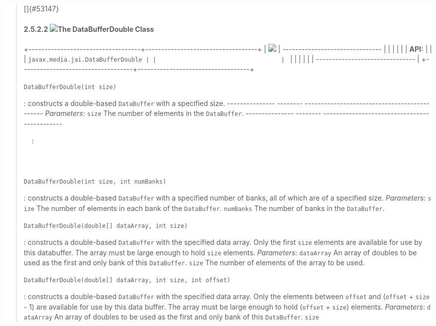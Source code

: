 >
> []{#53147}
>
> #### 2.5.2.2 ![](shared/space.gif)The DataBufferDouble Class
>
> +-----------------------------------+-----------------------------------+
> | ![](shared/cistine.gif)           | -------------------------------   |
> |                                   |                                   |
> |                                   | **API:**                          |
> |                                   | `javax.media.jai.DataBufferDouble |
> |                                   | `                                 |
> |                                   |                                   |
> |                                   | -------------------------------   |
> +-----------------------------------+-----------------------------------+
>
>     DataBufferDouble(int size)
>
> :   constructs a double-based `DataBuffer` with a specified size.
>       --------------- -------- ---------------------------------------------
>       *Parameters*:   `size`   The number of elements in the `DataBuffer`.
>       --------------- -------- ---------------------------------------------
>
>       : 
>
> 
>
>     DataBufferDouble(int size, int numBanks)
>
> :   constructs a double-based `DataBuffer` with a specified number of
>     banks, all of which are of a specified size.
>     *Parameters*:
>     `size`
>     The number of elements in each bank of the `DataBuffer`.
>     `numBanks`
>     The number of banks in the `DataBuffer`.
>
> 
>
>     DataBufferDouble(double[] dataArray, int size)
>
> :   constructs a double-based `DataBuffer` with the specified data
>     array. Only the first `size` elements are available for use by
>     this databuffer. The array must be large enough to hold `size`
>     elements.
>     *Parameters*:
>     `dataArray`
>     An array of doubles to be used as the first and only bank of this
>     `DataBuffer`.
>     `size`
>     The number of elements of the array to be used.
>
> 
>
>     DataBufferDouble(double[] dataArray, int size, int offset)
>
> :   constructs a double-based `DataBuffer` with the specified data
>     array. Only the elements between `offset` and (`offset` + `size` -
>     1) are available for use by this data buffer. The array must be
>     large enough to hold (`offset` + `size`) elements.
>     *Parameters*:
>     `dataArray`
>     An array of doubles to be used as the first and only bank of this
>     `DataBuffer`.
>     `size`